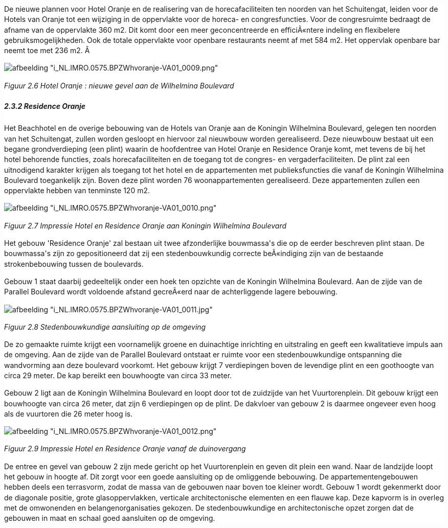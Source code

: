 De nieuwe plannen voor Hotel Oranje en de realisering van de horecafaciliteiten ten noorden van het Schuitengat, leiden voor de Hotels van Oranje tot een wijziging in de oppervlakte voor de horeca\- en congresfuncties. Voor de congresruimte bedraagt de afname van de oppervlakte 360 m2. Dit komt door een meer geconcentreerde en efficiÃ«ntere indeling en flexibelere gebruiksmogelijkheden. Ook de totale oppervlakte voor openbare restaurants neemt af met 584 m2. Het oppervlak openbare bar neemt toe met 236 m2\. Â

![afbeelding "i_NL.IMRO.0575.BPZWhvoranje-VA01_0009.png"](i_NL.IMRO.0575.BPZWhvoranje-VA01_0009.png)

*Figuur 2\.6 Hotel Oranje : nieuwe gevel aan de Wilhelmina Boulevard*

##### 2\.3\.2 Residence Oranje

Het Beachhotel en de overige bebouwing van de Hotels van Oranje aan de Koningin Wilhelmina Boulevard, gelegen ten noorden van het Schuitengat, zullen worden gesloopt en hiervoor zal nieuwbouw worden gerealiseerd. Deze nieuwbouw bestaat uit een begane grondverdieping (een plint) waarin de hoofdentree van Hotel Oranje en Residence Oranje komt, met tevens de bij het hotel behorende functies, zoals horecafaciliteiten en de toegang tot de congres\- en vergaderfaciliteiten. De plint zal een uitnodigend karakter krijgen als toegang tot het hotel en de appartementen met publieksfuncties die vanaf de Koningin Wilhelmina Boulevard toegankelijk zijn. Boven deze plint worden 76 woonappartementen gerealiseerd. Deze appartementen zullen een oppervlakte hebben van tenminste 120 m2\.

![afbeelding "i_NL.IMRO.0575.BPZWhvoranje-VA01_0010.png"](i_NL.IMRO.0575.BPZWhvoranje-VA01_0010.png)

*Figuur 2\.7 Impressie Hotel en Residence Oranje aan Koningin Wilhelmina Boulevard*

Het gebouw 'Residence Oranje' zal bestaan uit twee afzonderlijke bouwmassa's die op de eerder beschreven plint staan. De bouwmassa's zijn zo gepositioneerd dat zij een stedenbouwkundig correcte beÃ«indiging zijn van de bestaande strokenbebouwing tussen de boulevards.

Gebouw 1 staat daarbij gedeeltelijk onder een hoek ten opzichte van de Koningin Wilhelmina Boulevard. Aan de zijde van de Parallel Boulevard wordt voldoende afstand gecreÃ«erd naar de achterliggende lagere bebouwing.

![afbeelding "i_NL.IMRO.0575.BPZWhvoranje-VA01_0011.jpg"](i_NL.IMRO.0575.BPZWhvoranje-VA01_0011.jpg)

*Figuur 2\.8 Stedenbouwkundige aansluiting op de omgeving*

De zo gemaakte ruimte krijgt een voornamelijk groene en duinachtige inrichting en uitstraling en geeft een kwalitatieve impuls aan de omgeving. Aan de zijde van de Parallel Boulevard ontstaat er ruimte voor een stedenbouwkundige ontspanning die wandvorming aan deze boulevard voorkomt. Het gebouw krijgt 7 verdiepingen boven de levendige plint en een goothoogte van circa 29 meter. De kap bereikt een bouwhoogte van circa 33 meter.

Gebouw 2 ligt aan de Koningin Wilhelmina Boulevard en loopt door tot de zuidzijde van het Vuurtorenplein. Dit gebouw krijgt een bouwhoogte van circa 26 meter, dat zijn 6 verdiepingen op de plint. De dakvloer van gebouw 2 is daarmee ongeveer even hoog als de vuurtoren die 26 meter hoog is.

![afbeelding "i_NL.IMRO.0575.BPZWhvoranje-VA01_0012.png"](i_NL.IMRO.0575.BPZWhvoranje-VA01_0012.png)

*Figuur 2\.9 Impressie Hotel en Residence Oranje vanaf de duinovergang*

De entree en gevel van gebouw 2 zijn mede gericht op het Vuurtorenplein en geven dit plein een wand. Naar de landzijde loopt het gebouw in hoogte af. Dit zorgt voor een goede aansluiting op de omliggende bebouwing. De appartementengebouwen hebben deels een terrasvorm, zodat de massa van de gebouwen naar boven toe kleiner wordt. Gebouw 1 wordt gekenmerkt door de diagonale positie, grote glasoppervlakken, verticale architectonische elementen en een flauwe kap. Deze kapvorm is in overleg met de omwonenden en belangenorganisaties gekozen. De stedenbouwkundige en architectonische opzet zorgen dat de gebouwen in maat en schaal goed aansluiten op de omgeving.
